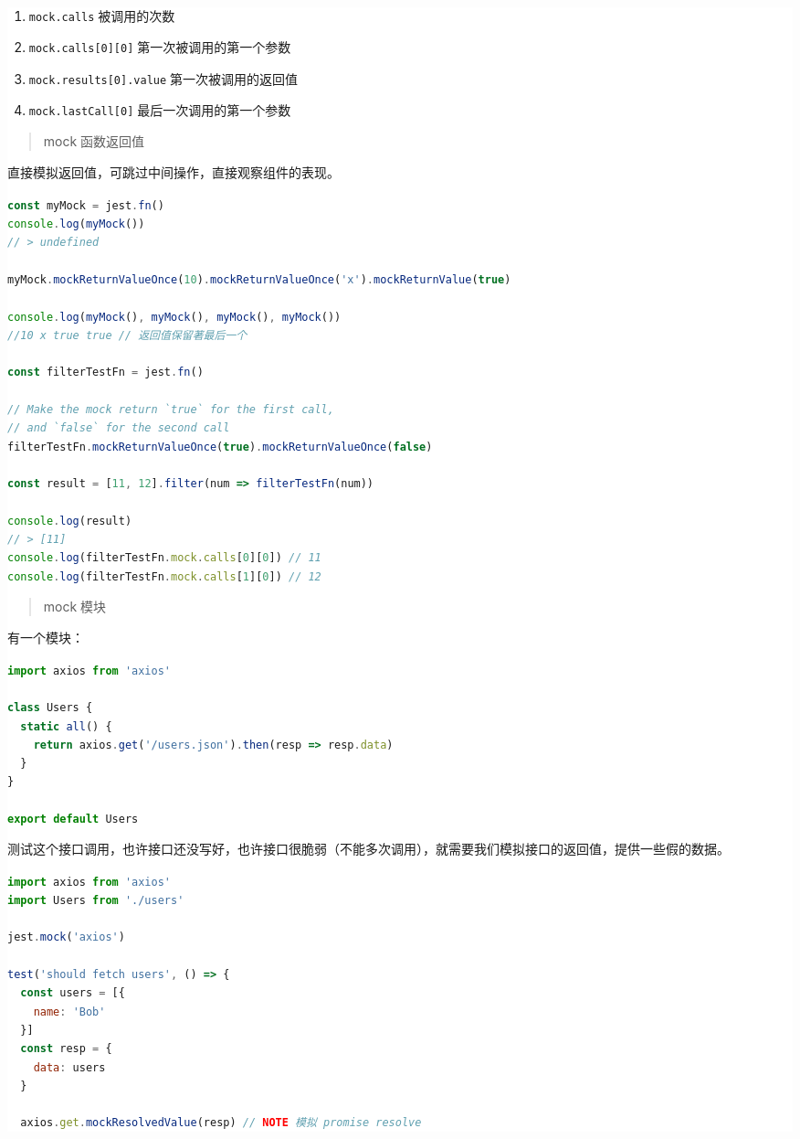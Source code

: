 1. `mock.calls` 被调用的次数

2. `mock.calls[0][0]` 第一次被调用的第一个参数

3. `mock.results[0].value` 第一次被调用的返回值

4. `mock.lastCall[0]` 最后一次调用的第一个参数

> mock 函数返回值

直接模拟返回值，可跳过中间操作，直接观察组件的表现。

```js
const myMock = jest.fn()
console.log(myMock())
// > undefined

myMock.mockReturnValueOnce(10).mockReturnValueOnce('x').mockReturnValue(true)

console.log(myMock(), myMock(), myMock(), myMock())
//10 x true true // 返回值保留著最后一个

const filterTestFn = jest.fn()

// Make the mock return `true` for the first call,
// and `false` for the second call
filterTestFn.mockReturnValueOnce(true).mockReturnValueOnce(false)

const result = [11, 12].filter(num => filterTestFn(num))

console.log(result)
// > [11]
console.log(filterTestFn.mock.calls[0][0]) // 11
console.log(filterTestFn.mock.calls[1][0]) // 12
```

> mock 模块

有一个模块：

```js
import axios from 'axios'

class Users {
  static all() {
    return axios.get('/users.json').then(resp => resp.data)
  }
}

export default Users
```

测试这个接口调用，也许接口还没写好，也许接口很脆弱（不能多次调用），就需要我们模拟接口的返回值，提供一些假的数据。

```js
import axios from 'axios'
import Users from './users'

jest.mock('axios')

test('should fetch users', () => {
  const users = [{
    name: 'Bob'
  }]
  const resp = {
    data: users
  }

  axios.get.mockResolvedValue(resp) // NOTE 模拟 promise resolve
```